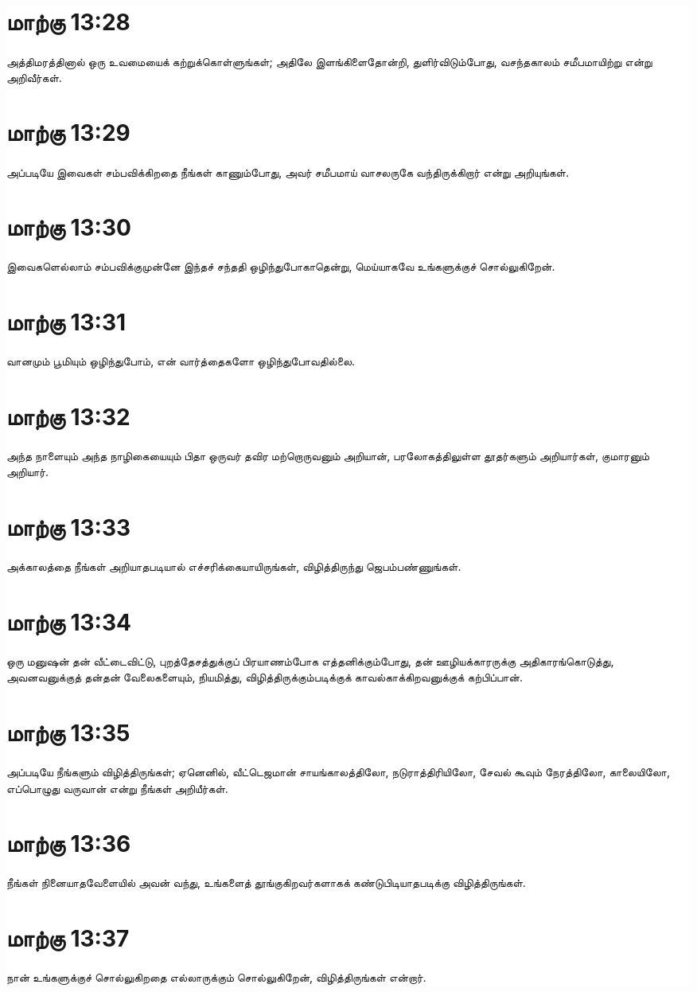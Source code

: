 # மாற்கு 13:28

அத்திமரத்தினால் ஒரு உவமையைக் கற்றுக்கொள்ளுங்கள்; அதிலே இளங்கிளைதோன்றி, துளிர்விடும்போது, வசந்தகாலம் சமீபமாயிற்று என்று அறிவீர்கள்.

# மாற்கு 13:29

அப்படியே இவைகள் சம்பவிக்கிறதை நீங்கள் காணும்போது, அவர் சமீபமாய் வாசலருகே வந்திருக்கிறார் என்று அறியுங்கள்.

# மாற்கு 13:30

இவைகளெல்லாம் சம்பவிக்குமுன்னே இந்தச் சந்ததி ஒழிந்துபோகாதென்று, மெய்யாகவே உங்களுக்குச் சொல்லுகிறேன்.

# மாற்கு 13:31

வானமும் பூமியும் ஒழிந்துபோம், என் வார்த்தைகளோ ஒழிந்துபோவதில்லை.

# மாற்கு 13:32

அந்த நாளையும் அந்த நாழிகையையும் பிதா ஒருவர் தவிர மற்றொருவனும் அறியான், பரலோகத்திலுள்ள தூதர்களும் அறியார்கள், குமாரனும் அறியார்.

# மாற்கு 13:33

அக்காலத்தை நீங்கள் அறியாதபடியால் எச்சரிக்கையாயிருங்கள், விழித்திருந்து ஜெபம்பண்ணுங்கள்.

# மாற்கு 13:34

ஒரு மனுஷன் தன் வீட்டைவிட்டு, புறத்தேசத்துக்குப் பிரயாணம்போக எத்தனிக்கும்போது, தன் ஊழியக்காரருக்கு அதிகாரங்கொடுத்து, அவனவனுக்குத் தன்தன் வேலைகளையும், நியமித்து, விழித்திருக்கும்படிக்குக் காவல்காக்கிறவனுக்குக் கற்பிப்பான்.

# மாற்கு 13:35

அப்படியே நீங்களும் விழித்திருங்கள்; ஏனெனில், வீட்டெஜமான் சாயங்காலத்திலோ, நடுராத்திரியிலோ, சேவல் கூவும் நேரத்திலோ, காலையிலோ, எப்பொழுது வருவான் என்று நீங்கள் அறியீர்கள்.

# மாற்கு 13:36

நீங்கள் நினையாதவேளையில் அவன் வந்து, உங்களைத் தூங்குகிறவர்களாகக் கண்டுபிடியாதபடிக்கு விழித்திருங்கள்.

# மாற்கு 13:37

நான் உங்களுக்குச் சொல்லுகிறதை எல்லாருக்கும் சொல்லுகிறேன், விழித்திருங்கள் என்றார்.

